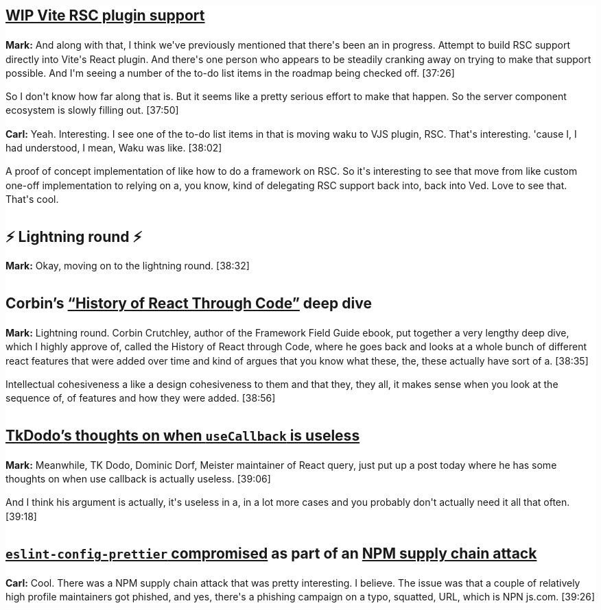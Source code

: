 ## [WIP Vite RSC plugin support](https://github.com/vitejs/vite-plugin-react/issues/531)

**Mark:** And along with that, I think we've previously mentioned that there's been an in progress. Attempt to build RSC support directly into Vite's React plugin. And there's one person who appears to be steadily cranking away on trying to make that support possible. And I'm seeing a number of the to-do list items in the roadmap being checked off. [37:26]

So I don't know how far along that is. But it seems like a pretty serious effort to make that happen. So the server component ecosystem is slowly filling out. [37:50]

**Carl:** Yeah. Interesting. I see one of the to-do list items in that is moving waku to VJS plugin, RSC. That's interesting. 'cause I, I had understood, I mean, Waku was like. [38:02]

A proof of concept implementation of like how to do a framework on RSC. So it's interesting to see that move from like custom one-off implementation to relying on a, you know, kind of delegating RSC support back into, back into Ved. Love to see that. That's cool.

## ⚡ Lightning round ⚡

**Mark:** Okay, moving on to the lightning round. [38:32]

## Corbin’s [“History of React Through Code”](https://playfulprogramming.com/posts/react-history-through-code) deep dive

**Mark:** Lightning round. Corbin Crutchley, author of the Framework Field Guide ebook, put together a very lengthy deep dive, which I highly approve of, called the History of React through Code, where he goes back and looks at a whole bunch of different react features that were added over time and kind of argues that you know what these, the, these actually have sort of a. [38:35]

Intellectual cohesiveness a like a design cohesiveness to them and that they, they all, it makes sense when you look at the sequence of, of features and how they were added. [38:56]

## [TkDodo’s thoughts on when `useCallback` is useless](https://tkdodo.eu/blog/the-useless-use-callback)

**Mark:** Meanwhile, TK Dodo, Dominic Dorf, Meister maintainer of React query, just put up a post today where he has some thoughts on when use callback is actually useless. [39:06]

And I think his argument is actually, it's useless in a, in a lot more cases and you probably don't actually need it all that often. [39:18]

## [`eslint-config-prettier` compromised](https://safedep.io/eslint-config-prettier-major-npm-supply-chain-hack/) as part of an [NPM supply chain attack](https://socket.dev/blog/npm-phishing-campaign-leads-to-prettier-tooling-packages-compromise)

**Carl:** Cool. There was a NPM supply chain attack that was pretty interesting. I believe. The issue was that a couple of relatively high profile maintainers got phished, and yes, there's a phishing campaign on a typo, squatted, URL, which is NPN js.com. [39:26]
